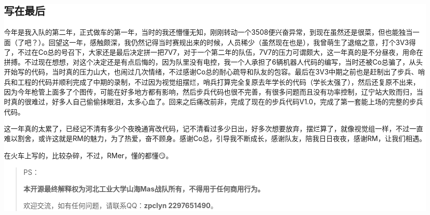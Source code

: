 ## 写在最后

今年是我入队的第二年，正式做车的第一年，当时的我还懵懂无知，刚刚转动一个3508便兴奋异常，到现在虽然还是很菜，但也能独当一面（了吧？）。回望这一年，感触颇深，我仍然记得当时赛规出来的时候，人员稀少（虽然现在也是），我曾萌生了退缩之意，打个3V3得了，不过在Co总的号召下，大家还是最后决定拼一把7V7，对于一个第二年的队伍，7V7的压力可谓颇大，这一年真的是不分昼夜，用命在拼搏。不过现在想想，对这个决定还是有点后悔的，因为队里没有电控，我一个人承担了6辆机器人代码的编写，当时还被Co总骗了，从头开始写的代码，当时真的压力山大，也闹过几次情绪，不过感谢Co总的耐心疏导和队友的包容。最后在3V3中期之前也是赶制出了步兵、哨兵和工程的代码并顺利完成了中期的录制，不过因为视觉组摆烂，哨兵打算完全复原去年学长的代码（学长太强了），然后还复原不出来，因为今年枪管上面多了个图传，可能在好多地方都有影响，然后步兵代码也很不完善，有很多问题而且没有功率控制，辽宁站大败而归，当时真的很难过，好多人自己偷偷抹眼泪，太多心血了。回来之后痛改前非，完成了现在的步兵代码V1.0，完成了第一套能上场的完整的步兵代码。

这一年真的太累了，已经记不清有多少个夜晚通宵改代码，记不清看过多少日出，好多次想要放弃，摆烂算了，就像视觉组一样，不过一直难以割舍，或许这就是RM的魅力，为了热爱，奋不顾身。感谢Co总，引导我不断成长，感谢队友，陪我日日夜夜，感谢RM，让我们相遇。

在火车上写的，比较杂碎，不过，RMer，懂的都懂😏。

> PS：
>
> **本开源最终解释权为河北工业大学山海Mas战队所有，不得用于任何商用行为。**
>
> 欢迎交流，如有任何问题，请联系QQ：**zpclyn 2297651490**。
